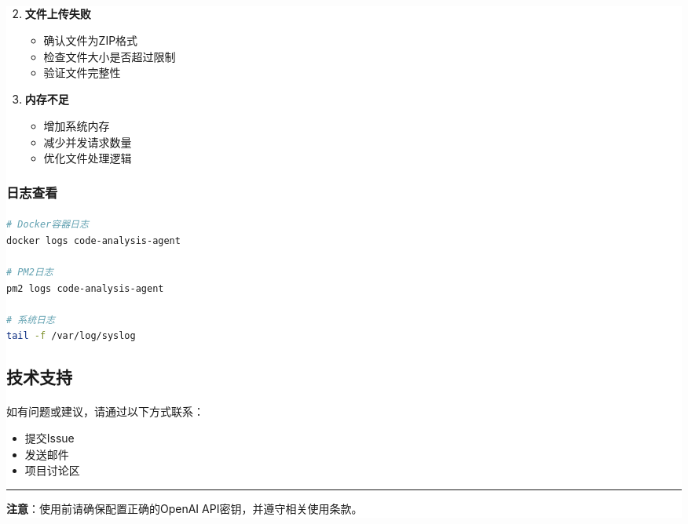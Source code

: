 2. **文件上传失败**
   - 确认文件为ZIP格式
   - 检查文件大小是否超过限制
   - 验证文件完整性

3. **内存不足**
   - 增加系统内存
   - 减少并发请求数量
   - 优化文件处理逻辑

### 日志查看

```bash
# Docker容器日志
docker logs code-analysis-agent

# PM2日志
pm2 logs code-analysis-agent

# 系统日志
tail -f /var/log/syslog
```

## 技术支持

如有问题或建议，请通过以下方式联系：

- 提交Issue
- 发送邮件
- 项目讨论区

---

**注意**：使用前请确保配置正确的OpenAI API密钥，并遵守相关使用条款。
